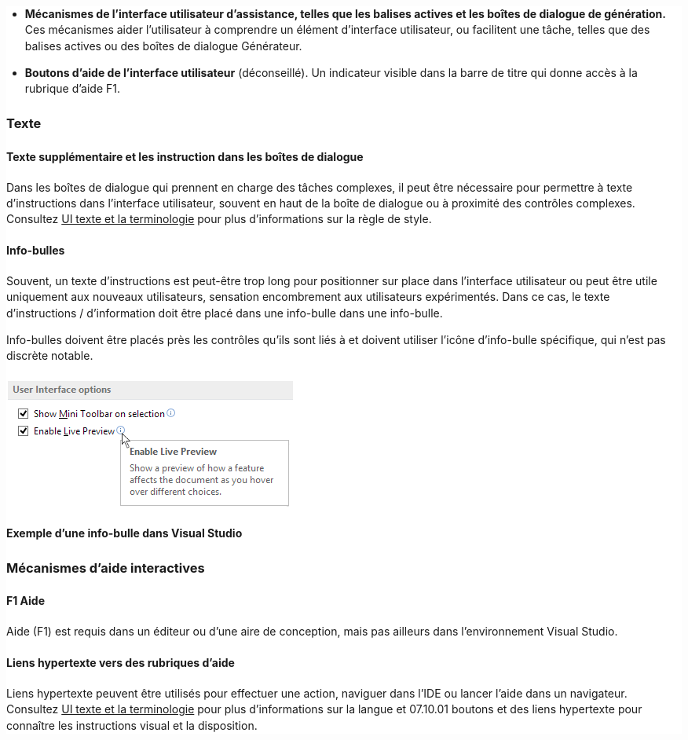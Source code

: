 -   **Mécanismes de l’interface utilisateur d’assistance, telles que les balises actives et les boîtes de dialogue de génération.** Ces mécanismes aider l’utilisateur à comprendre un élément d’interface utilisateur, ou facilitent une tâche, telles que des balises actives ou des boîtes de dialogue Générateur.  
  
-   **Boutons d’aide de l’interface utilisateur** (déconseillé). Un indicateur visible dans la barre de titre qui donne accès à la rubrique d’aide F1.  
  
### <a name="text"></a>Texte  
  
#### <a name="instructional-and-supplemental-text-in-dialogs"></a>Texte supplémentaire et les instruction dans les boîtes de dialogue  
 Dans les boîtes de dialogue qui prennent en charge des tâches complexes, il peut être nécessaire pour permettre à texte d’instructions dans l’interface utilisateur, souvent en haut de la boîte de dialogue ou à proximité des contrôles complexes. Consultez [UI texte et la terminologie](../../extensibility/ux-guidelines/ui-text-and-help-for-visual-studio.md#BKMK_UITextAndTerminology) pour plus d’informations sur la règle de style.  
  
#### <a name="infotips"></a>Info-bulles  
 Souvent, un texte d’instructions est peut-être trop long pour positionner sur place dans l’interface utilisateur ou peut être utile uniquement aux nouveaux utilisateurs, sensation encombrement aux utilisateurs expérimentés. Dans ce cas, le texte d’instructions / d’information doit être placé dans une info-bulle dans une info-bulle.  
  
 Info-bulles doivent être placés près les contrôles qu’ils sont liés à et doivent utiliser l’icône d’info-bulle spécifique, qui n’est pas discrète notable.  
  
 ![Info-bulle dans Visual Studio](../../extensibility/ux-guidelines/media/0601-d_infotip.png "0601-d_InfoTip")  
  
 **Exemple d’une info-bulle dans Visual Studio**  
  
### <a name="interactive-help-mechanisms"></a>Mécanismes d’aide interactives  
  
#### <a name="f1-help"></a>F1 Aide  
 Aide (F1) est requis dans un éditeur ou d’une aire de conception, mais pas ailleurs dans l’environnement Visual Studio.  
  
#### <a name="hyperlinks-to-help-topics"></a>Liens hypertexte vers des rubriques d’aide  
 Liens hypertexte peuvent être utilisés pour effectuer une action, naviguer dans l’IDE ou lancer l’aide dans un navigateur. Consultez [UI texte et la terminologie](../../extensibility/ux-guidelines/ui-text-and-help-for-visual-studio.md#BKMK_UITextAndTerminology) pour plus d’informations sur la langue et 07.10.01 boutons et des liens hypertexte pour connaître les instructions visual et la disposition.  
  